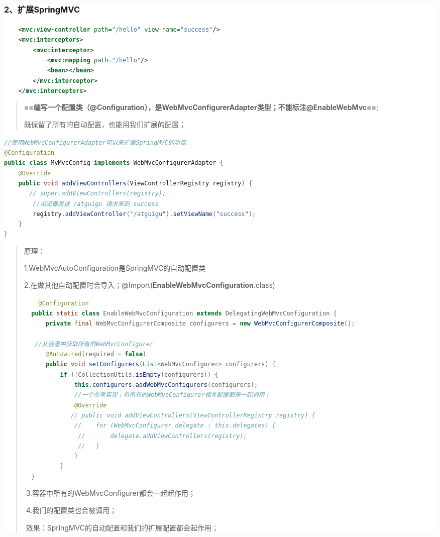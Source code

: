 ### 2、扩展SpringMVC

```xml
    <mvc:view-controller path="/hello" view-name="success"/>
    <mvc:interceptors>
        <mvc:interceptor>
            <mvc:mapping path="/hello"/>
            <bean></bean>
        </mvc:interceptor>
    </mvc:interceptors>
```

> **==编写一个配置类（@Configuration），是WebMvcConfigurerAdapter类型；不能标注@EnableWebMvc==**;
>
> 既保留了所有的自动配置，也能用我们扩展的配置；

```java
//使用WebMvcConfigurerAdapter可以来扩展SpringMVC的功能
@Configuration
public class MyMvcConfig implements WebMvcConfigurerAdapter {
    @Override
    public void addViewControllers(ViewControllerRegistry registry) {
       // super.addViewControllers(registry);
        //浏览器发送 /atguigu 请求来到 success
        registry.addViewController("/atguigu").setViewName("success");
    }
}
```

> 原理：
>
> 1.WebMvcAutoConfiguration是SpringMVC的自动配置类
>
> 2.在做其他自动配置时会导入；@Import(**EnableWebMvcConfiguration**.class)
>
> ```java
>     @Configuration
> 	public static class EnableWebMvcConfiguration extends DelegatingWebMvcConfiguration {
>       private final WebMvcConfigurerComposite configurers = new WebMvcConfigurerComposite();
> 
> 	 //从容器中获取所有的WebMvcConfigurer
>       @Autowired(required = false)
>       public void setConfigurers(List<WebMvcConfigurer> configurers) {
>           if (!CollectionUtils.isEmpty(configurers)) {
>               this.configurers.addWebMvcConfigurers(configurers);
>             	//一个参考实现；将所有的WebMvcConfigurer相关配置都来一起调用；  
>             	@Override
>              // public void addViewControllers(ViewControllerRegistry registry) {
>               //    for (WebMvcConfigurer delegate : this.delegates) {
>                //       delegate.addViewControllers(registry);
>                //   }
>               }
>           }
> 	}
> ```
>
> ​	3.容器中所有的WebMvcConfigurer都会一起起作用；
>
> ​	4.我们的配置类也会被调用；
>
> ​	效果：SpringMVC的自动配置和我们的扩展配置都会起作用；
